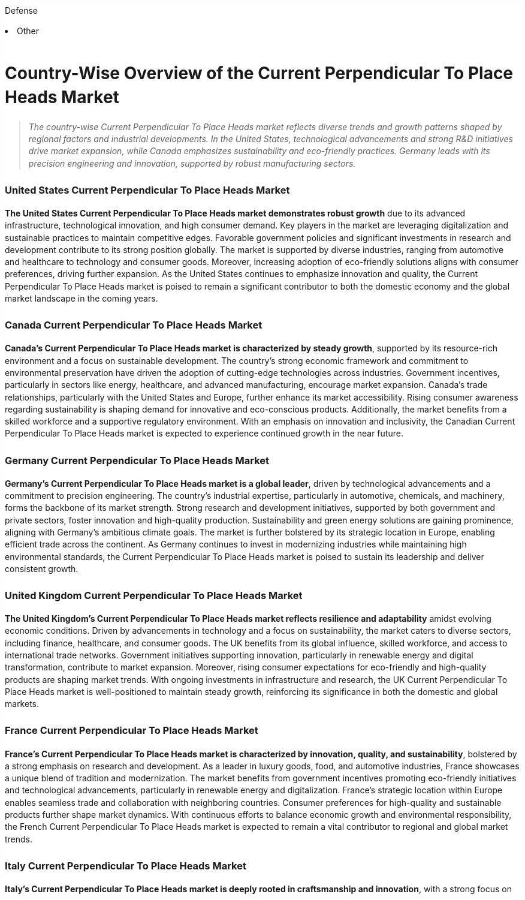 Defense</li><li>Other</li></ul><h1><span class="">Country-Wise Overview of the Current Perpendicular To Place Heads Market<br /></span></h1><blockquote><p><em><span class="">The country-wise Current Perpendicular To Place Heads market reflects diverse trends and growth patterns shaped by regional factors and industrial developments. In the United States, technological advancements and strong R&amp;D initiatives drive market expansion, while Canada emphasizes sustainability and eco-friendly practices. Germany leads with its precision engineering and innovation, supported by robust manufacturing sectors.</span></em></p></blockquote><h3><strong>United States Current Perpendicular To Place Heads Market</strong></h3><p><strong>The United States Current Perpendicular To Place Heads market demonstrates robust growth</strong> due to its advanced infrastructure, technological innovation, and high consumer demand. Key players in the market are leveraging digitalization and sustainable practices to maintain competitive edges. Favorable government policies and significant investments in research and development contribute to its strong position globally. The market is supported by diverse industries, ranging from automotive and healthcare to technology and consumer goods. Moreover, increasing adoption of eco-friendly solutions aligns with consumer preferences, driving further expansion. As the United States continues to emphasize innovation and quality, the Current Perpendicular To Place Heads market is poised to remain a significant contributor to both the domestic economy and the global market landscape in the coming years.</p><h3><strong>Canada Current Perpendicular To Place Heads Market</strong></h3><p><strong>Canada&rsquo;s Current Perpendicular To Place Heads market is characterized by steady growth</strong>, supported by its resource-rich environment and a focus on sustainable development. The country&rsquo;s strong economic framework and commitment to environmental preservation have driven the adoption of cutting-edge technologies across industries. Government incentives, particularly in sectors like energy, healthcare, and advanced manufacturing, encourage market expansion. Canada&rsquo;s trade relationships, particularly with the United States and Europe, further enhance its market accessibility. Rising consumer awareness regarding sustainability is shaping demand for innovative and eco-conscious products. Additionally, the market benefits from a skilled workforce and a supportive regulatory environment. With an emphasis on innovation and inclusivity, the Canadian Current Perpendicular To Place Heads market is expected to experience continued growth in the near future.</p><h3><strong>Germany Current Perpendicular To Place Heads Market</strong></h3><p><strong>Germany&rsquo;s Current Perpendicular To Place Heads market is a global leader</strong>, driven by technological advancements and a commitment to precision engineering. The country&rsquo;s industrial expertise, particularly in automotive, chemicals, and machinery, forms the backbone of its market strength. Strong research and development initiatives, supported by both government and private sectors, foster innovation and high-quality production. Sustainability and green energy solutions are gaining prominence, aligning with Germany&rsquo;s ambitious climate goals. The market is further bolstered by its strategic location in Europe, enabling efficient trade across the continent. As Germany continues to invest in modernizing industries while maintaining high environmental standards, the Current Perpendicular To Place Heads market is poised to sustain its leadership and deliver consistent growth.</p><h3><strong>United Kingdom Current Perpendicular To Place Heads Market</strong></h3><p><strong>The United Kingdom&rsquo;s Current Perpendicular To Place Heads market reflects resilience and adaptability</strong> amidst evolving economic conditions. Driven by advancements in technology and a focus on sustainability, the market caters to diverse sectors, including finance, healthcare, and consumer goods. The UK benefits from its global influence, skilled workforce, and access to international trade networks. Government initiatives supporting innovation, particularly in renewable energy and digital transformation, contribute to market expansion. Moreover, rising consumer expectations for eco-friendly and high-quality products are shaping market trends. With ongoing investments in infrastructure and research, the UK Current Perpendicular To Place Heads market is well-positioned to maintain steady growth, reinforcing its significance in both the domestic and global markets.</p><h3><strong>France Current Perpendicular To Place Heads Market</strong></h3><p><strong>France&rsquo;s Current Perpendicular To Place Heads market is characterized by innovation, quality, and sustainability</strong>, bolstered by a strong emphasis on research and development. As a leader in luxury goods, food, and automotive industries, France showcases a unique blend of tradition and modernization. The market benefits from government incentives promoting eco-friendly initiatives and technological advancements, particularly in renewable energy and digitalization. France&rsquo;s strategic location within Europe enables seamless trade and collaboration with neighboring countries. Consumer preferences for high-quality and sustainable products further shape market dynamics. With continuous efforts to balance economic growth and environmental responsibility, the French Current Perpendicular To Place Heads market is expected to remain a vital contributor to regional and global market trends.</p><h3><strong>Italy Current Perpendicular To Place Heads Market</strong></h3><p><strong>Italy&rsquo;s Current Perpendicular To Place Heads market is deeply rooted in craftsmanship and innovation</strong>, with a strong focus on